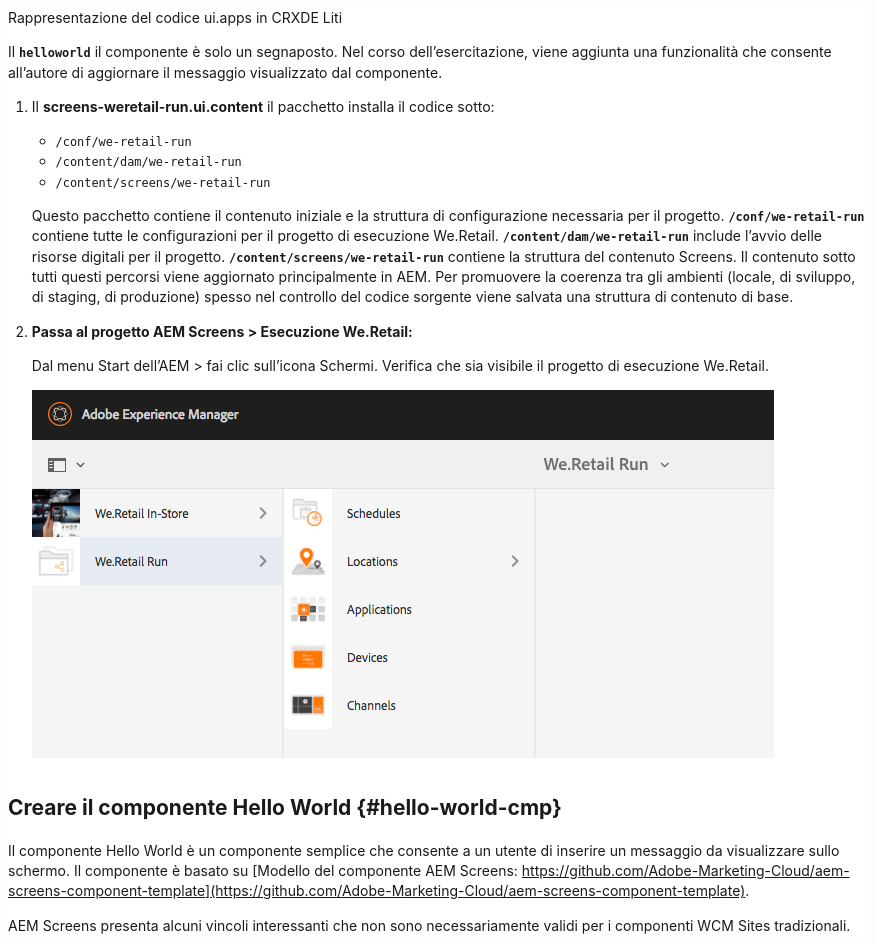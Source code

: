    Rappresentazione del codice ui.apps in CRXDE Liti

   Il **`helloworld`** il componente è solo un segnaposto. Nel corso dell’esercitazione, viene aggiunta una funzionalità che consente all’autore di aggiornare il messaggio visualizzato dal componente.

1. Il **screens-weretail-run.ui.content** il pacchetto installa il codice sotto:

   * `/conf/we-retail-run`
   * `/content/dam/we-retail-run`
   * `/content/screens/we-retail-run`

   Questo pacchetto contiene il contenuto iniziale e la struttura di configurazione necessaria per il progetto. **`/conf/we-retail-run`** contiene tutte le configurazioni per il progetto di esecuzione We.Retail. **`/content/dam/we-retail-run`** include l’avvio delle risorse digitali per il progetto. **`/content/screens/we-retail-run`** contiene la struttura del contenuto Screens. Il contenuto sotto tutti questi percorsi viene aggiornato principalmente in AEM. Per promuovere la coerenza tra gli ambienti (locale, di sviluppo, di staging, di produzione) spesso nel controllo del codice sorgente viene salvata una struttura di contenuto di base.

1. **Passa al progetto AEM Screens > Esecuzione We.Retail:**

   Dal menu Start dell’AEM > fai clic sull’icona Schermi. Verifica che sia visibile il progetto di esecuzione We.Retail.

   ![we-retaiul-run-starter](/help/screens-cloud/developing/assets/we-retaiul-run-starter.png)

## Creare il componente Hello World {#hello-world-cmp}

Il componente Hello World è un componente semplice che consente a un utente di inserire un messaggio da visualizzare sullo schermo. Il componente è basato su [Modello del componente AEM Screens: https://github.com/Adobe-Marketing-Cloud/aem-screens-component-template](https://github.com/Adobe-Marketing-Cloud/aem-screens-component-template).

AEM Screens presenta alcuni vincoli interessanti che non sono necessariamente validi per i componenti WCM Sites tradizionali.
